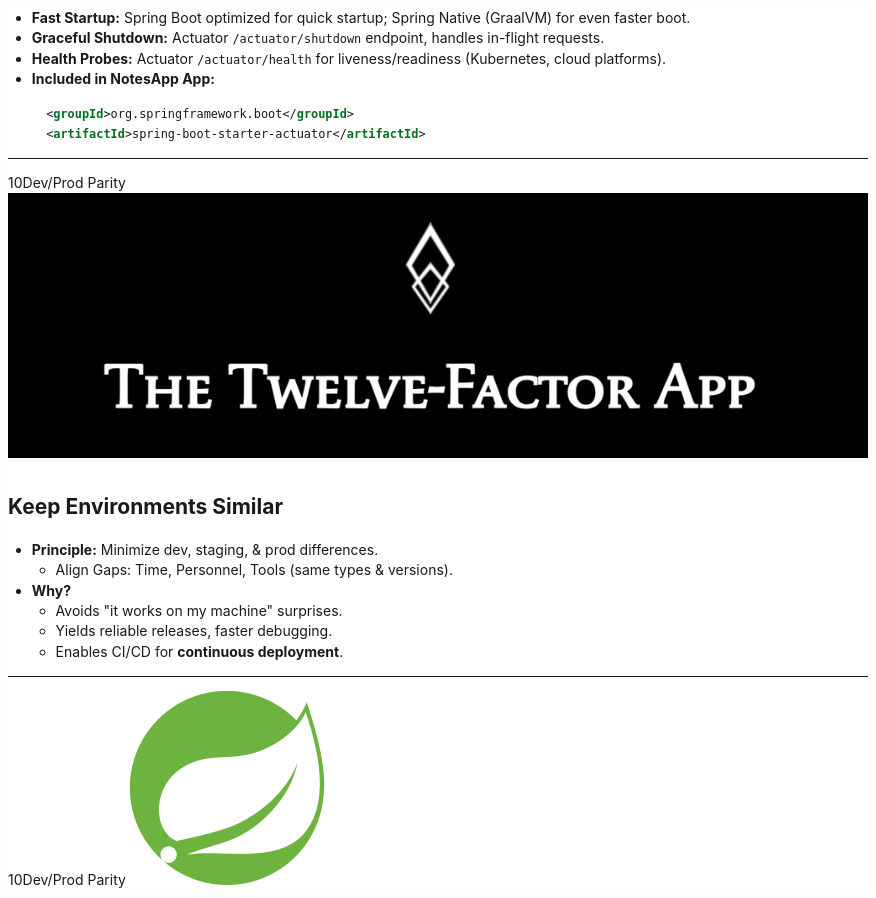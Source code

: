 

*   **Fast Startup:** Spring Boot optimized for quick startup; Spring Native (GraalVM) for even faster boot.
*   **Graceful Shutdown:** Actuator `/actuator/shutdown` endpoint, handles in-flight requests.
*   **Health Probes:** Actuator `/actuator/health` for liveness/readiness (Kubernetes, cloud platforms).
*   **Included in NotesApp App:**
    ```xml
      <groupId>org.springframework.boot</groupId>
      <artifactId>spring-boot-starter-actuator</artifactId>
    ```



---


<div class="factor-bar">
  <span class="factor-bar-title"><span class="factor-number">10</span>Dev/Prod Parity</span>
  <img class="factor-bar-logo" src="images/slide11_12factor_logo.png" alt="12-Factor Logo" />
</div>

## Keep Environments Similar

*   **Principle:** Minimize dev, staging, & prod differences.
    *   Align Gaps: Time, Personnel, Tools (same types & versions).
*   **Why?**
    *   Avoids "it works on my machine" surprises.
    *   Yields reliable releases, faster debugging.
    *   Enables CI/CD for **continuous deployment**.



---



<div class="factor-bar spring">
  <span class="factor-bar-title"><span class="factor-number">10</span>Dev/Prod Parity</span>
  <img class="factor-bar-logo" src="images/slide11_spring_boot_logo.svg" alt="Spring Boot Logo" />
</div>
